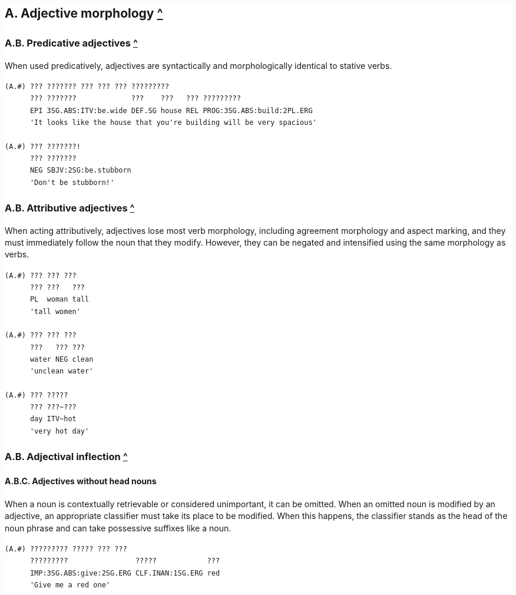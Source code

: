 
## <a name="adjective_morphology"></a>A. Adjective morphology <a href="#table_of_contents">^</a>

### <a name="predicative_adjectives"></a>A.B. Predicative adjectives <a href="#table_of_contents">^</a>

When used predicatively, adjectives are syntactically and morphologically identical to stative verbs.

    (A.#) ??? ??????? ??? ??? ??? ?????????
          ??? ???????             ???    ???   ??? ?????????
          EPI 3SG.ABS:ITV:be.wide DEF.SG house REL PROG:3SG.ABS:build:2PL.ERG
          'It looks like the house that you're building will be very spacious'

    (A.#) ??? ???????!
          ??? ???????
          NEG SBJV:2SG:be.stubborn
          'Don't be stubborn!'

### <a name="attributive_adjectives"></a>A.B. Attributive adjectives <a href="#table_of_contents">^</a>

When acting attributively, adjectives lose most verb morphology, including agreement morphology and aspect marking, and they must immediately follow the noun that they modify. However, they can be negated and intensified using the same morphology as verbs.

    (A.#) ??? ??? ???
          ??? ???   ???
          PL  woman tall
          'tall women'

    (A.#) ??? ??? ???
          ???   ??? ???
          water NEG clean
          'unclean water'

    (A.#) ??? ?????
          ??? ???~???
          day ITV~hot
          'very hot day'

### <a name="adjectival_inflection"></a>A.B. Adjectival inflection <a href="#table_of_contents">^</a>

#### A.B.C. Adjectives without head nouns

When a noun is contextually retrievable or considered unimportant, it can be omitted. When an omitted noun is modified by an adjective, an appropriate classifier must take its place to be modified. When this happens, the classifier stands as the head of the noun phrase and can take possessive suffixes like a noun.

    (A.#) ????????? ????? ??? ???
          ?????????                ?????            ???
          IMP:3SG.ABS:give:2SG.ERG CLF.INAN:1SG.ERG red
          'Give me a red one'
